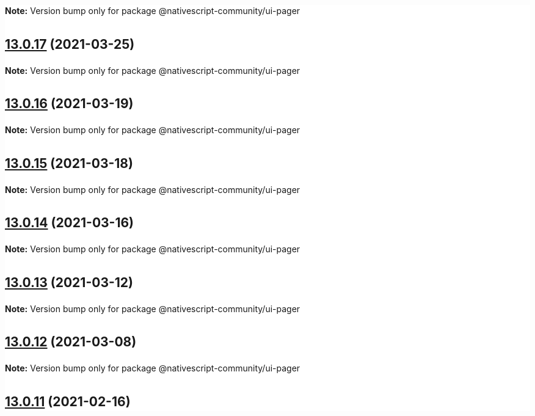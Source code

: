 **Note:** Version bump only for package @nativescript-community/ui-pager





## [13.0.17](https://github.com/nativescript-community/ui-pager/compare/v13.0.16...v13.0.17) (2021-03-25)

**Note:** Version bump only for package @nativescript-community/ui-pager





## [13.0.16](https://github.com/nativescript-community/ui-pager/compare/v13.0.15...v13.0.16) (2021-03-19)

**Note:** Version bump only for package @nativescript-community/ui-pager





## [13.0.15](https://github.com/nativescript-community/ui-pager/compare/v13.0.14...v13.0.15) (2021-03-18)

**Note:** Version bump only for package @nativescript-community/ui-pager





## [13.0.14](https://github.com/nativescript-community/ui-pager/compare/v13.0.13...v13.0.14) (2021-03-16)

**Note:** Version bump only for package @nativescript-community/ui-pager





## [13.0.13](https://github.com/nativescript-community/ui-pager/compare/v13.0.12...v13.0.13) (2021-03-12)

**Note:** Version bump only for package @nativescript-community/ui-pager





## [13.0.12](https://github.com/nativescript-community/ui-pager/compare/v13.0.11...v13.0.12) (2021-03-08)

**Note:** Version bump only for package @nativescript-community/ui-pager





## [13.0.11](https://github.com/nativescript-community/ui-pager/compare/v13.0.10...v13.0.11) (2021-02-16)
